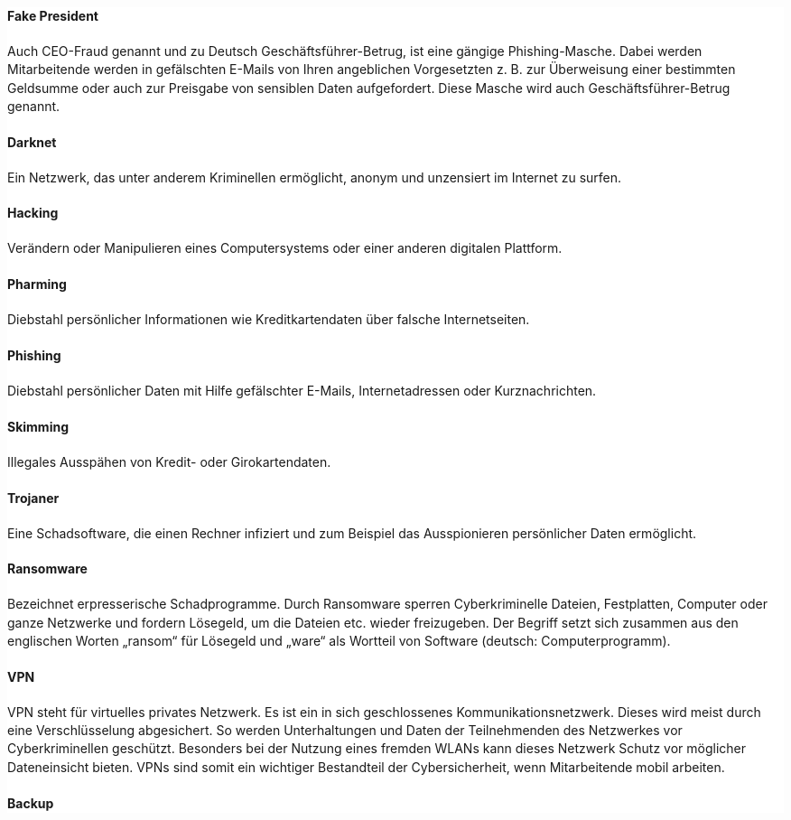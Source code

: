 ####  Fake President

Auch CEO-Fraud genannt und zu Deutsch Geschäftsführer-Betrug, ist eine gängige
Phishing-Masche. Dabei werden Mitarbeitende werden in gefälschten E-Mails von
Ihren angeblichen Vorgesetzten z. B. zur Überweisung einer bestimmten
Geldsumme oder auch zur Preisgabe von sensiblen Daten aufgefordert. Diese
Masche wird auch Geschäftsführer-Betrug genannt.

####  Darknet

Ein Netzwerk, das unter anderem Kriminellen ermöglicht, anonym und unzensiert
im Internet zu surfen.

####  Hacking

Verändern oder Manipulieren eines Computersystems oder einer anderen digitalen
Plattform.

####  Pharming

Diebstahl persönlicher Informationen wie Kreditkartendaten über falsche
Internetseiten.

####  Phishing

Diebstahl persönlicher Daten mit Hilfe gefälschter E-Mails, Internetadressen
oder Kurznachrichten.

####  Skimming

Illegales Ausspähen von Kredit- oder Girokartendaten.

####  Trojaner

Eine Schadsoftware, die einen Rechner infiziert und zum Beispiel das
Ausspionieren persönlicher Daten ermöglicht.

####  Ransomware

Bezeichnet erpresserische Schadprogramme. Durch Ransomware sperren
Cyberkriminelle Dateien, Festplatten, Computer oder ganze Netzwerke und
fordern Lösegeld, um die Dateien etc. wieder freizugeben. Der Begriff setzt
sich zusammen aus den englischen Worten „ransom“ für Lösegeld und „ware“ als
Wortteil von Software (deutsch: Computerprogramm).

####  VPN

VPN steht für virtuelles privates Netzwerk. Es ist ein in sich geschlossenes
Kommunikationsnetzwerk. Dieses wird meist durch eine Verschlüsselung
abgesichert. So werden Unterhaltungen und Daten der Teilnehmenden des
Netzwerkes vor Cyberkriminellen geschützt. Besonders bei der Nutzung eines
fremden WLANs kann dieses Netzwerk Schutz vor möglicher Dateneinsicht bieten.
VPNs sind somit ein wichtiger Bestandteil der Cybersicherheit, wenn
Mitarbeitende mobil arbeiten.

####  Backup
